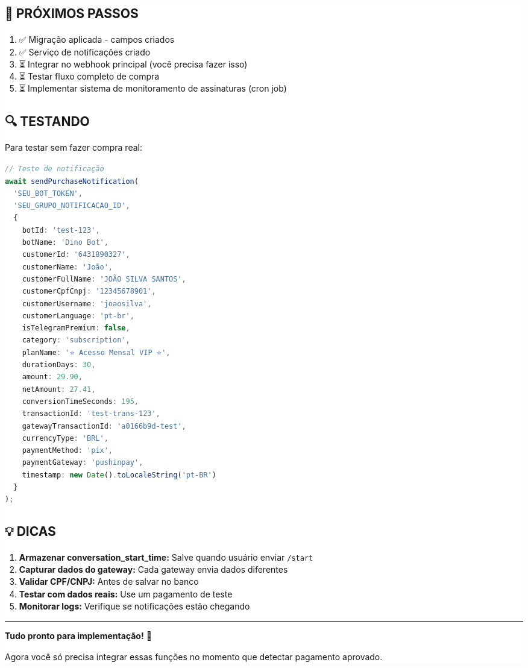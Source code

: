 ## 🚀 PRÓXIMOS PASSOS

1. ✅ Migração aplicada - campos criados
2. ✅ Serviço de notificações criado
3. ⏳ Integrar no webhook principal (você precisa fazer isso)
4. ⏳ Testar fluxo completo de compra
5. ⏳ Implementar sistema de monitoramento de assinaturas (cron job)

## 🔍 TESTANDO

Para testar sem fazer compra real:

```typescript
// Teste de notificação
await sendPurchaseNotification(
  'SEU_BOT_TOKEN',
  'SEU_GRUPO_NOTIFICACAO_ID',
  {
    botId: 'test-123',
    botName: 'Dino Bot',
    customerId: '6431890327',
    customerName: 'João',
    customerFullName: 'JOÃO SILVA SANTOS',
    customerCpfCnpj: '12345678901',
    customerUsername: 'joaosilva',
    customerLanguage: 'pt-br',
    isTelegramPremium: false,
    category: 'subscription',
    planName: '⭐️ Acesso Mensal VIP ⭐️',
    durationDays: 30,
    amount: 29.90,
    netAmount: 27.41,
    conversionTimeSeconds: 195,
    transactionId: 'test-trans-123',
    gatewayTransactionId: 'a0166b9d-test',
    currencyType: 'BRL',
    paymentMethod: 'pix',
    paymentGateway: 'pushinpay',
    timestamp: new Date().toLocaleString('pt-BR')
  }
);
```

## 💡 DICAS

1. **Armazenar conversation_start_time:** Salve quando usuário enviar `/start`
2. **Capturar dados do gateway:** Cada gateway envia dados diferentes
3. **Validar CPF/CNPJ:** Antes de salvar no banco
4. **Testar com dados reais:** Use um pagamento de teste
5. **Monitorar logs:** Verifique se notificações estão chegando

---

**Tudo pronto para implementação!** 🚀

Agora você só precisa integrar essas funções no momento que detectar pagamento aprovado.
